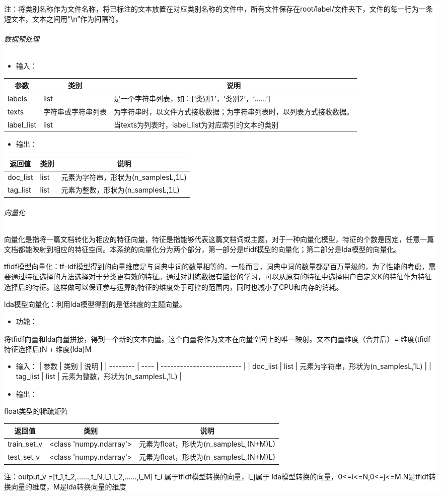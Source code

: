 注：将类别名称作为文件名称，将已标注的文本放置在对应类别名称的文件中，所有文件保存在root/label/文件夹下，文件的每一行为一条短文本，文本之间用“\n”作为间隔符。

######   数据预处理

- 输入：


| 参数         | 类别        | 说明                                 |
| ---------- | --------- | ---------------------------------- |
| labels     | list      | 是一个字符串列表，如：[‘类别1’，‘类别2’，‘......’]  |
| texts      | 字符串或字符串列表 | 为字符串时，以文件方式接收数据；为字符串列表时，以列表方式接收数据。 |
| label_list | list      | 当texts为列表时，label_list为对应索引的文本的类别   |


- 输出：

| 返回值      | 类别   | 说明                        |
| -------- | ---- | ------------------------- |
| doc_list | list | 元素为字符串，形状为(n_samplesL,1L) |
| tag_list | list | 元素为整数，形状为(n_samplesL,1L)  |

######  向量化

向量化是指将一篇文档转化为相应的特征向量，特征是指能够代表这篇文档词或主题，对于一种向量化模型，特征的个数是固定，任意一篇文档都能映射到相应的特征空间。本系统的向量化分为两个部分，第一部分是tfidf模型的向量化；第二部分是lda模型的向量化。

tfidf模型向量化：tf-idf模型得到的向量维度是与词典中词的数量相等的，一般而言，词典中词的数量都是百万量级的，为了性能的考虑，需要通过特征选择的方法选择对于分类更有效的特征。通过对训练数据有监督的学习，可以从原有的特征中选择用户自定义K的特征作为特征选择后的特征。这样做可以保证参与运算的特征的维度处于可控的范围内，同时也减小了CPU和内存的消耗。

lda模型向量化：利用lda模型得到的是低纬度的主题向量。

- 功能：

将tfidf向量和lda向量拼接，得到一个新的文本向量。这个向量将作为文本在向量空间上的唯一映射。文本向量维度（合并后）= 维度(tfidf特征选择后)N + 维度(lda)M

- 输入：
| 参数       | 类别   | 说明                        |
| -------- | ---- | ------------------------- |
| doc_list | list | 元素为字符串，形状为(n_samplesL,1L) |
| tag_list | list | 元素为整数，形状为(n_samplesL,1L)  |


- 输出：

float类型的稀疏矩阵

| 返回值         | 类别                        | 说明                              |
| ----------- | ------------------------- | ------------------------------- |
| train_set_v | \<class 'numpy.ndarray'\> | 元素为float，形状为(n_samplesL,(N+M)L) |
| test_set_v  | \<class 'numpy.ndarray'\> | 元素为float，形状为(n_samplesL,(N+M)L) |

注：output\_v =[t\_1,t\_2,......,t\_N,l\_1,l\_2,......,l\_M]
t\_i 属于tfidf模型转换的向量，l\_j属于 lda模型转换的向量，0<=i<=N,0<=j<=M.N是tfidf转换向量的维度，M是lda转换向量的维度
